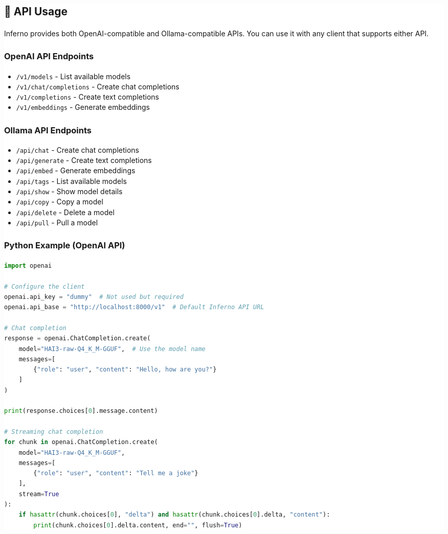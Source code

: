 ## 🔌 API Usage

Inferno provides both OpenAI-compatible and Ollama-compatible APIs. You can use it with any client that supports either API.

### OpenAI API Endpoints

- `/v1/models` - List available models
- `/v1/chat/completions` - Create chat completions
- `/v1/completions` - Create text completions
- `/v1/embeddings` - Generate embeddings

### Ollama API Endpoints

- `/api/chat` - Create chat completions
- `/api/generate` - Create text completions
- `/api/embed` - Generate embeddings
- `/api/tags` - List available models
- `/api/show` - Show model details
- `/api/copy` - Copy a model
- `/api/delete` - Delete a model
- `/api/pull` - Pull a model

### Python Example (OpenAI API)

```python
import openai

# Configure the client
openai.api_key = "dummy"  # Not used but required
openai.api_base = "http://localhost:8000/v1"  # Default Inferno API URL

# Chat completion
response = openai.ChatCompletion.create(
    model="HAI3-raw-Q4_K_M-GGUF",  # Use the model name
    messages=[
        {"role": "user", "content": "Hello, how are you?"}
    ]
)

print(response.choices[0].message.content)

# Streaming chat completion
for chunk in openai.ChatCompletion.create(
    model="HAI3-raw-Q4_K_M-GGUF",
    messages=[
        {"role": "user", "content": "Tell me a joke"}
    ],
    stream=True
):
    if hasattr(chunk.choices[0], "delta") and hasattr(chunk.choices[0].delta, "content"):
        print(chunk.choices[0].delta.content, end="", flush=True)
```
